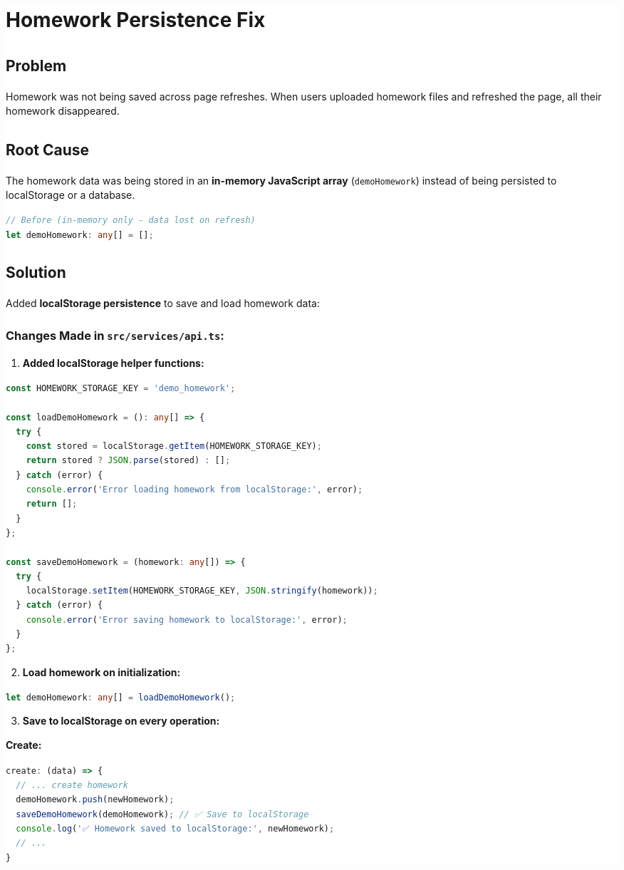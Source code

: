 # Homework Persistence Fix

## Problem
Homework was not being saved across page refreshes. When users uploaded homework files and refreshed the page, all their homework disappeared.

## Root Cause
The homework data was being stored in an **in-memory JavaScript array** (`demoHomework`) instead of being persisted to localStorage or a database.

```typescript
// Before (in-memory only - data lost on refresh)
let demoHomework: any[] = [];
```

## Solution
Added **localStorage persistence** to save and load homework data:

### Changes Made in `src/services/api.ts`:

1. **Added localStorage helper functions:**
```typescript
const HOMEWORK_STORAGE_KEY = 'demo_homework';

const loadDemoHomework = (): any[] => {
  try {
    const stored = localStorage.getItem(HOMEWORK_STORAGE_KEY);
    return stored ? JSON.parse(stored) : [];
  } catch (error) {
    console.error('Error loading homework from localStorage:', error);
    return [];
  }
};

const saveDemoHomework = (homework: any[]) => {
  try {
    localStorage.setItem(HOMEWORK_STORAGE_KEY, JSON.stringify(homework));
  } catch (error) {
    console.error('Error saving homework to localStorage:', error);
  }
};
```

2. **Load homework on initialization:**
```typescript
let demoHomework: any[] = loadDemoHomework();
```

3. **Save to localStorage on every operation:**

**Create:**
```typescript
create: (data) => {
  // ... create homework
  demoHomework.push(newHomework);
  saveDemoHomework(demoHomework); // ✅ Save to localStorage
  console.log('✅ Homework saved to localStorage:', newHomework);
  // ...
}
```
